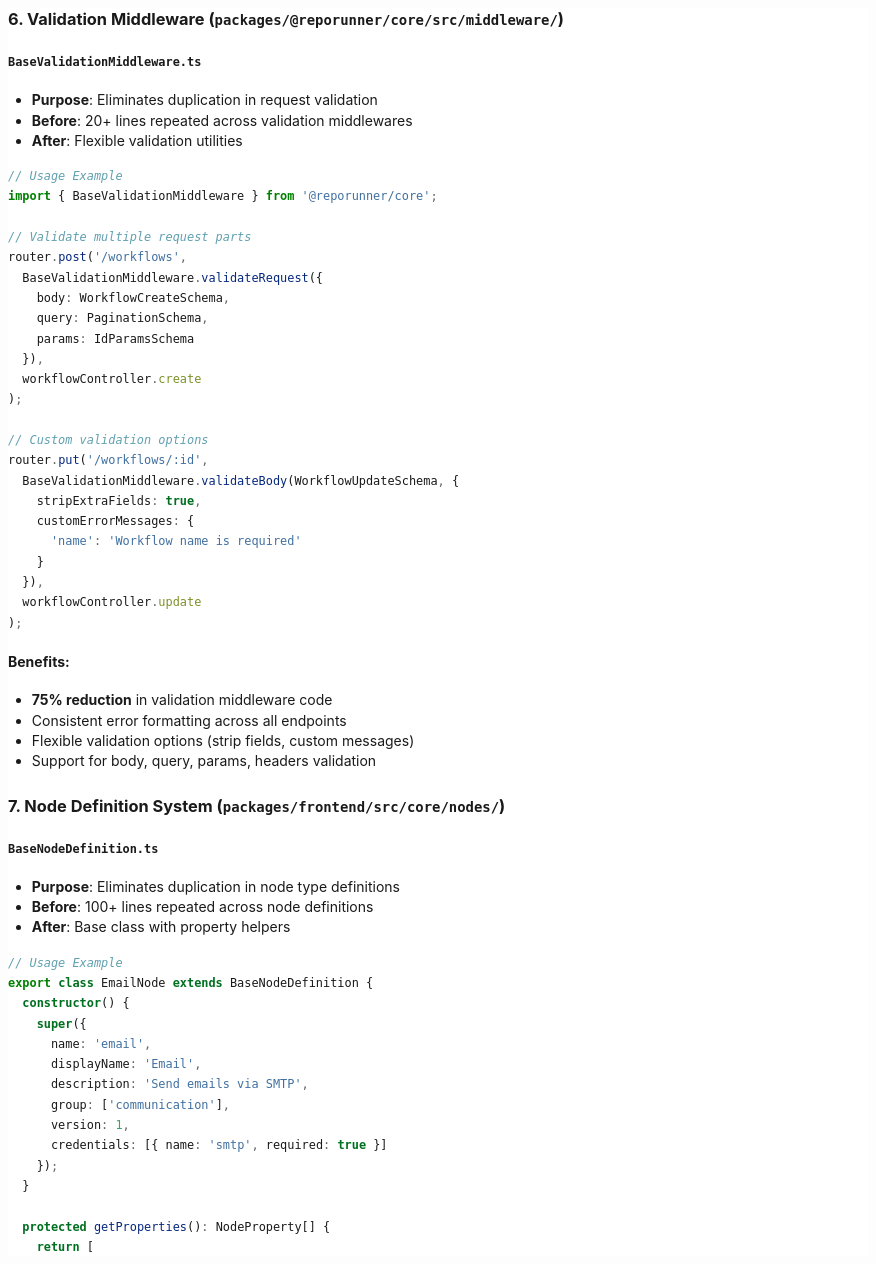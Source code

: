 ### 6. Validation Middleware (`packages/@reporunner/core/src/middleware/`)

#### `BaseValidationMiddleware.ts`
- **Purpose**: Eliminates duplication in request validation
- **Before**: 20+ lines repeated across validation middlewares
- **After**: Flexible validation utilities

```typescript
// Usage Example
import { BaseValidationMiddleware } from '@reporunner/core';

// Validate multiple request parts
router.post('/workflows',
  BaseValidationMiddleware.validateRequest({
    body: WorkflowCreateSchema,
    query: PaginationSchema,
    params: IdParamsSchema
  }),
  workflowController.create
);

// Custom validation options
router.put('/workflows/:id',
  BaseValidationMiddleware.validateBody(WorkflowUpdateSchema, {
    stripExtraFields: true,
    customErrorMessages: {
      'name': 'Workflow name is required'
    }
  }),
  workflowController.update
);
```

#### Benefits:
- **75% reduction** in validation middleware code
- Consistent error formatting across all endpoints
- Flexible validation options (strip fields, custom messages)
- Support for body, query, params, headers validation

### 7. Node Definition System (`packages/frontend/src/core/nodes/`)

#### `BaseNodeDefinition.ts`
- **Purpose**: Eliminates duplication in node type definitions
- **Before**: 100+ lines repeated across node definitions
- **After**: Base class with property helpers

```typescript
// Usage Example
export class EmailNode extends BaseNodeDefinition {
  constructor() {
    super({
      name: 'email',
      displayName: 'Email',
      description: 'Send emails via SMTP',
      group: ['communication'],
      version: 1,
      credentials: [{ name: 'smtp', required: true }]
    });
  }

  protected getProperties(): NodeProperty[] {
    return [
```